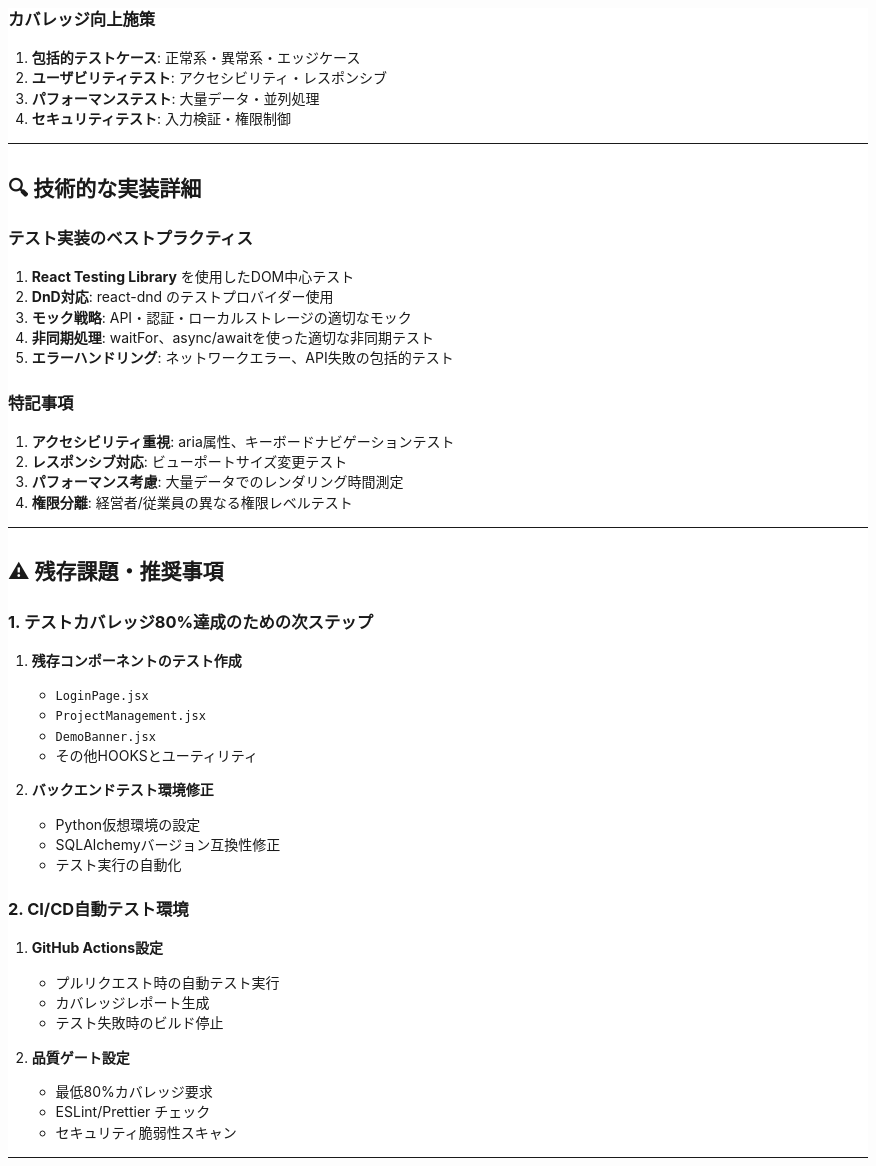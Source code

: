 ### カバレッジ向上施策

1. **包括的テストケース**: 正常系・異常系・エッジケース
2. **ユーザビリティテスト**: アクセシビリティ・レスポンシブ
3. **パフォーマンステスト**: 大量データ・並列処理
4. **セキュリティテスト**: 入力検証・権限制御

---

## 🔍 技術的な実装詳細

### テスト実装のベストプラクティス

1. **React Testing Library** を使用したDOM中心テスト
2. **DnD対応**: react-dnd のテストプロバイダー使用
3. **モック戦略**: API・認証・ローカルストレージの適切なモック
4. **非同期処理**: waitFor、async/awaitを使った適切な非同期テスト
5. **エラーハンドリング**: ネットワークエラー、API失敗の包括的テスト

### 特記事項

1. **アクセシビリティ重視**: aria属性、キーボードナビゲーションテスト
2. **レスポンシブ対応**: ビューポートサイズ変更テスト
3. **パフォーマンス考慮**: 大量データでのレンダリング時間測定
4. **権限分離**: 経営者/従業員の異なる権限レベルテスト

---

## ⚠️ 残存課題・推奨事項

### 1. テストカバレッジ80%達成のための次ステップ

1. **残存コンポーネントのテスト作成**
   - `LoginPage.jsx`
   - `ProjectManagement.jsx`
   - `DemoBanner.jsx`
   - その他HOOKSとユーティリティ

2. **バックエンドテスト環境修正**
   - Python仮想環境の設定
   - SQLAlchemyバージョン互換性修正
   - テスト実行の自動化

### 2. CI/CD自動テスト環境

1. **GitHub Actions設定**
   - プルリクエスト時の自動テスト実行
   - カバレッジレポート生成
   - テスト失敗時のビルド停止

2. **品質ゲート設定**
   - 最低80%カバレッジ要求
   - ESLint/Prettier チェック
   - セキュリティ脆弱性スキャン

---
